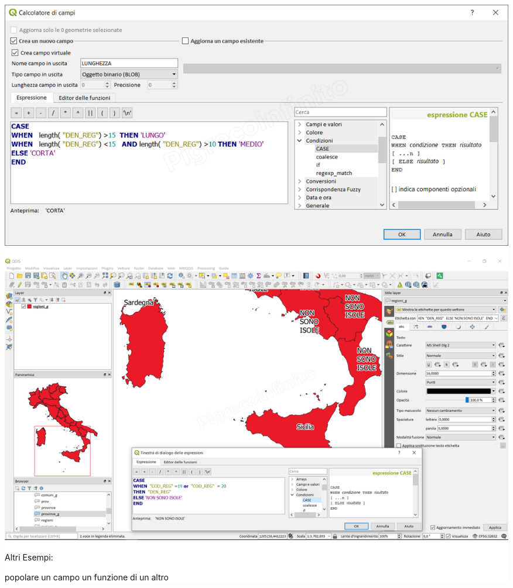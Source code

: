 ![](../../img/condizioni/case3.png)

![](../../img/condizioni/case2.png)

Altri Esempi:

popolare un campo un funzione di un altro
